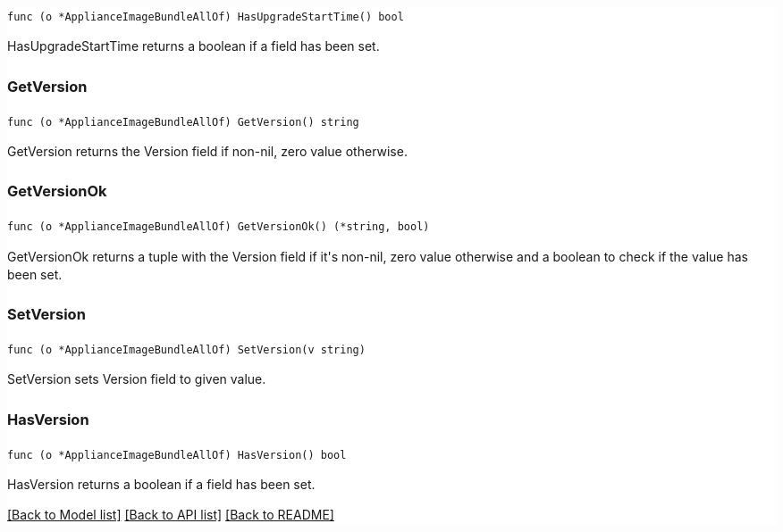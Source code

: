 `func (o *ApplianceImageBundleAllOf) HasUpgradeStartTime() bool`

HasUpgradeStartTime returns a boolean if a field has been set.

### GetVersion

`func (o *ApplianceImageBundleAllOf) GetVersion() string`

GetVersion returns the Version field if non-nil, zero value otherwise.

### GetVersionOk

`func (o *ApplianceImageBundleAllOf) GetVersionOk() (*string, bool)`

GetVersionOk returns a tuple with the Version field if it's non-nil, zero value otherwise
and a boolean to check if the value has been set.

### SetVersion

`func (o *ApplianceImageBundleAllOf) SetVersion(v string)`

SetVersion sets Version field to given value.

### HasVersion

`func (o *ApplianceImageBundleAllOf) HasVersion() bool`

HasVersion returns a boolean if a field has been set.


[[Back to Model list]](../README.md#documentation-for-models) [[Back to API list]](../README.md#documentation-for-api-endpoints) [[Back to README]](../README.md)


